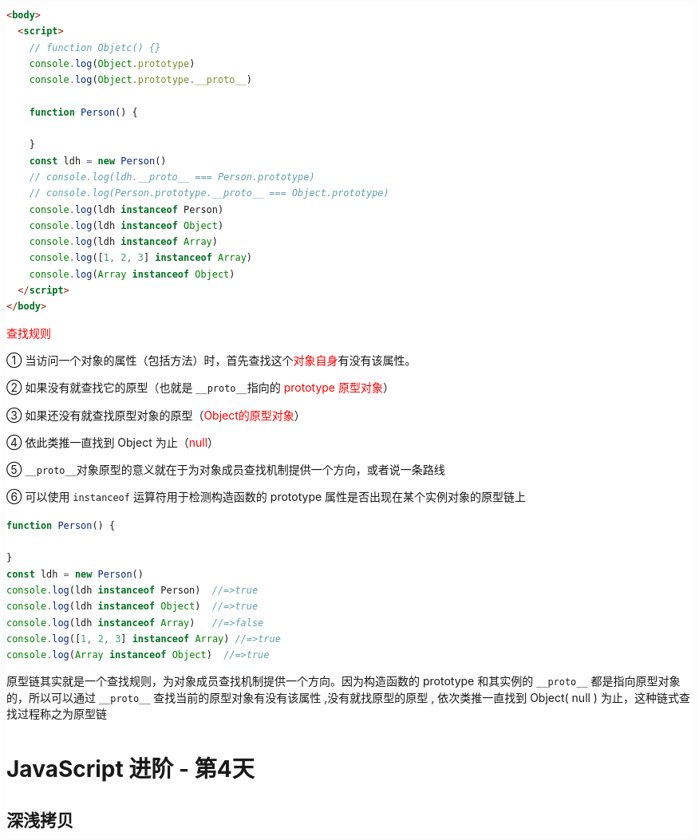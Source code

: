 ```html
<body>
  <script>
    // function Objetc() {}
    console.log(Object.prototype)
    console.log(Object.prototype.__proto__)

    function Person() {

    }
    const ldh = new Person()
    // console.log(ldh.__proto__ === Person.prototype)
    // console.log(Person.prototype.__proto__ === Object.prototype)
    console.log(ldh instanceof Person)
    console.log(ldh instanceof Object)
    console.log(ldh instanceof Array)
    console.log([1, 2, 3] instanceof Array)
    console.log(Array instanceof Object)
  </script>
</body>
```

<span style="color:red">查找规则</span>

① 当访问一个对象的属性（包括方法）时，首先查找这个<span style="color:red">对象自身</span>有没有该属性。

② 如果没有就查找它的原型（也就是 `__proto__`指向的<span style="color:red"> prototype 原型对象</span>）

③ 如果还没有就查找原型对象的原型（<span style="color:red">Object的原型对象</span>）

④ 依此类推一直找到 Object 为止（<span style="color:red">null</span>）

⑤ `__proto__`对象原型的意义就在于为对象成员查找机制提供一个方向，或者说一条路线

⑥ 可以使用 `instanceof` 运算符用于检测构造函数的 prototype 属性是否出现在某个实例对象的原型链上

```js
function Person() {

}
const ldh = new Person()
console.log(ldh instanceof Person)  //=>true
console.log(ldh instanceof Object)  //=>true
console.log(ldh instanceof Array)   //=>false
console.log([1, 2, 3] instanceof Array) //=>true
console.log(Array instanceof Object)  //=>true
```

原型链其实就是一个查找规则，为对象成员查找机制提供一个方向。因为构造函数的 prototype 和其实例的 `__proto__` 都是指向原型对象的，所以可以通过 `__proto__` 查找当前的原型对象有没有该属性 ,没有就找原型的原型 , 依次类推一直找到 Object( null ) 为止，这种链式查找过程称之为原型链

# JavaScript 进阶 - 第4天

## 深浅拷贝
